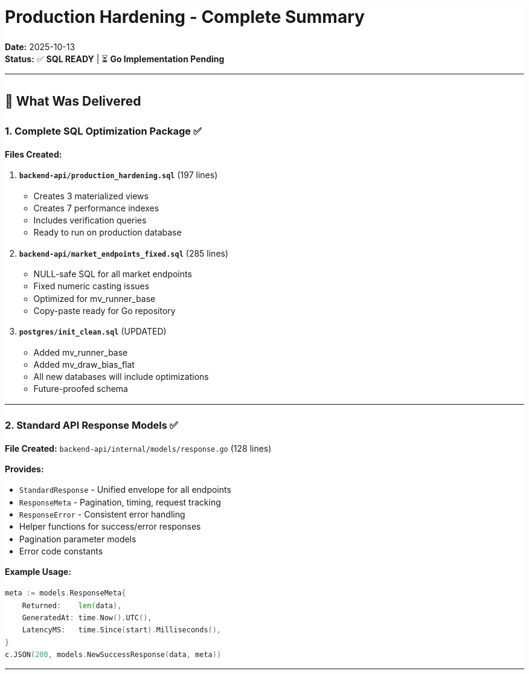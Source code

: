 # Production Hardening - Complete Summary

**Date:** 2025-10-13  
**Status:** ✅ **SQL READY** | ⏳ **Go Implementation Pending**

---

## 🎯 What Was Delivered

### 1. Complete SQL Optimization Package ✅

**Files Created:**
1. **`backend-api/production_hardening.sql`** (197 lines)
   - Creates 3 materialized views
   - Creates 7 performance indexes
   - Includes verification queries
   - Ready to run on production database

2. **`backend-api/market_endpoints_fixed.sql`** (285 lines)
   - NULL-safe SQL for all market endpoints
   - Fixed numeric casting issues
   - Optimized for mv_runner_base
   - Copy-paste ready for Go repository

3. **`postgres/init_clean.sql`** (UPDATED)
   - Added mv_runner_base
   - Added mv_draw_bias_flat
   - All new databases will include optimizations
   - Future-proofed schema

---

### 2. Standard API Response Models ✅

**File Created:** `backend-api/internal/models/response.go` (128 lines)

**Provides:**
- `StandardResponse` - Unified envelope for all endpoints
- `ResponseMeta` - Pagination, timing, request tracking
- `ResponseError` - Consistent error handling
- Helper functions for success/error responses
- Pagination parameter models
- Error code constants

**Example Usage:**
```go
meta := models.ResponseMeta{
    Returned:    len(data),
    GeneratedAt: time.Now().UTC(),
    LatencyMS:   time.Since(start).Milliseconds(),
}
c.JSON(200, models.NewSuccessResponse(data, meta))
```

---